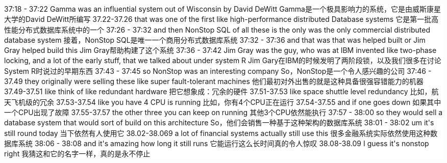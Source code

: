 37:18 - 37:22
Gamma was an influential system out of Wisconsin by David DeWitt
Gamma是一个极具影响力的系统，它是由威斯康星大学的David DeWitt所编写
37.22-37.26
that was one of the first like high-performance distributed Database systems 
它是第一批高性能分布式数据库系统中的一个
37:26 - 37:32
and then NonStop SQL of all these is the only was the only commercial distributed database system
接着，NonStop SQL是唯一一个商用分布式数据库系统
37:32 - 37:36
and that was that was helped built or Jim Gray helped build this 
Jim Gray帮助构建了这个系统
37:36 - 37:42
Jim Gray was the guy, who was at IBM invented like two-phase locking, and a lot of the early stuff, that we talked about under system R
Jim Gary在IBM的时候发明了两阶段锁，以及我们很多在讨论System R时说过的早期东西
37:43 - 37:45
so NonStop was an interesting company 
So，NonStop是一个令人感兴趣的公司
37:46 - 37.49
they originally were selling these like super fault-tolerant machines
他们最初对外出售的就是这种具备很强容错能力的机器
37.49-37.51
like think of like redundant hardware
把它想象成：冗余的硬件
37.51-37.53
like space shuttle level redundancy
比如，航天飞机级的冗余
37.53-37.54
like you have 4 CPU is running
比如，你有4个CPU正在运行
37.54-37.55
and if one goes down
如果其中一个CPU出现了故障
37.55-37.57
 the other three you can keep on running 
其他3个CPU依然能执行
37:57 - 38:00
so they would sell a database system that would sort of build on this architecture 
So，他们会销售一种基于这种架构的数据库系统
38:01 - 38:02
um it's still round today
当下依然有人使用它
38.02-38.069
a lot of financial systems actually still use this 
很多金融系统实际依然使用这种数据库系统
38:06 - 38:08
and it's amazing how long it still runs
它能运行这么长时间真的令人惊叹
38.08-38.09
 I guess it's nonstop right
我猜这和它的名字一样，真的是永不停止

